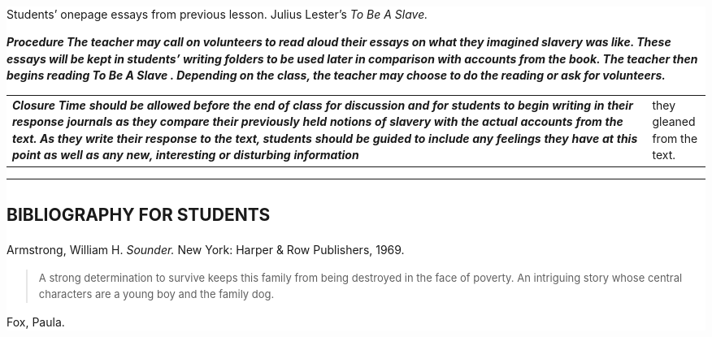 Students’ onepage essays from previous lesson. Julius Lester’s
<i>
To Be A Slave.
</i>
</i>
</b>
<br/>
</p>
<p>
<b>
<i>
<b>
Procedure
</b>
The teacher may call on volunteers to read aloud their essays on what they imagined slavery was like. These essays will be kept in students’ writing folders to be used later in comparison with accounts from the book. The teacher then begins reading
<i>
To Be A Slave
</i>
. Depending on the class, the teacher may choose to do the reading or ask for volunteers.
</i>
</b>
<br/>
</p>
<table border="0">
<tr>
<td>
<b>
<i>
<i>
<b>
Closure
</b>
</i>
Time should be allowed before the end of class for discussion and for students to begin writing in their response journals as they compare their previously held notions of slavery with the actual accounts from the text. As they write their response to the text, students should be guided to include any feelings they have at this point as well as any new, interesting or disturbing information
</i>
</b>
</td>
<td>
they gleaned from the text.
</td>
</tr>
</table>
<hr/>
<h2>
BIBLIOGRAPHY FOR STUDENTS
</h2>
Armstrong, William H.
<i>
Sounder.
</i>
New York: Harper &amp; Row Publishers, 1969.
<blockquote>
<font size="-1">
A strong determination to survive keeps this family from being destroyed in the face of poverty. An intriguing story whose central characters are a young boy and the family dog.
</font>
</blockquote>
Fox, Paula.
<i>